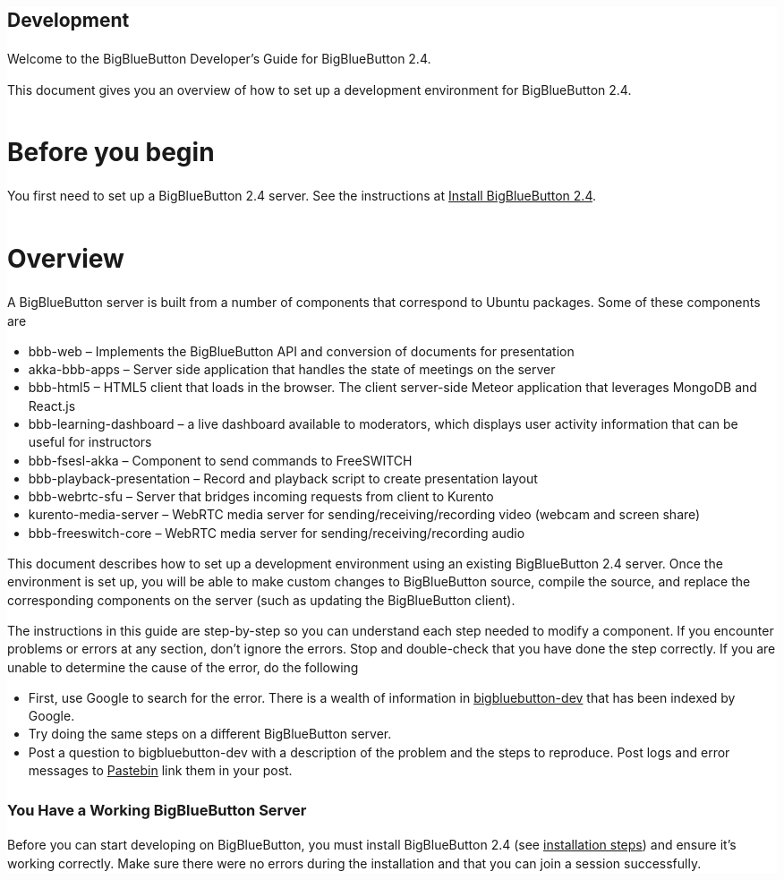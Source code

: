 Development
----------

Welcome to the BigBlueButton Developer’s Guide for BigBlueButton 2.4.

This document gives you an overview of how to set up a development environment for BigBlueButton 2.4.

Before you begin
==========

You first need to set up a BigBlueButton 2.4 server. See the instructions at [Install BigBlueButton 2.4](https://docs.bigbluebutton.org/2.4/install.html).

Overview
==========

A BigBlueButton server is built from a number of components that correspond to Ubuntu packages. Some of these components are

* bbb-web – Implements the BigBlueButton API and conversion of documents for presentation
* akka-bbb-apps – Server side application that handles the state of meetings on the server
* bbb-html5 – HTML5 client that loads in the browser. The client server-side Meteor application that leverages MongoDB and React.js
* bbb-learning-dashboard – a live dashboard available to moderators, which displays user activity information that can be useful for instructors
* bbb-fsesl-akka – Component to send commands to FreeSWITCH
* bbb-playback-presentation – Record and playback script to create presentation layout
* bbb-webrtc-sfu – Server that bridges incoming requests from client to Kurento
* kurento-media-server – WebRTC media server for sending/receiving/recording video (webcam and screen share)
* bbb-freeswitch-core – WebRTC media server for sending/receiving/recording audio

This document describes how to set up a development environment using an existing BigBlueButton 2.4 server. Once the environment is set up, you will be able to make custom changes to BigBlueButton source, compile the source, and replace the corresponding components on the server (such as updating the BigBlueButton client).

The instructions in this guide are step-by-step so you can understand each step needed to modify a component. If you encounter problems or errors at any section, don’t ignore the errors. Stop and double-check that you have done the step correctly. If you are unable to determine the cause of the error, do the following

* First, use Google to search for the error. There is a wealth of information in [bigbluebutton-dev](https://groups.google.com/forum/?fromgroups=#!forum/bigbluebutton-dev) that has been indexed by Google.
* Try doing the same steps on a different BigBlueButton server.
* Post a question to bigbluebutton-dev with a description of the problem and the steps to reproduce. Post logs and error messages to [Pastebin](http://pastebin.com/) link them in your post.

### You Have a Working BigBlueButton Server ###

Before you can start developing on BigBlueButton, you must install BigBlueButton 2.4 (see [installation steps](https://docs.bigbluebutton.org/2.4/install.html)) and ensure it’s working correctly. Make sure there were no errors during the installation and that you can join a session successfully.
